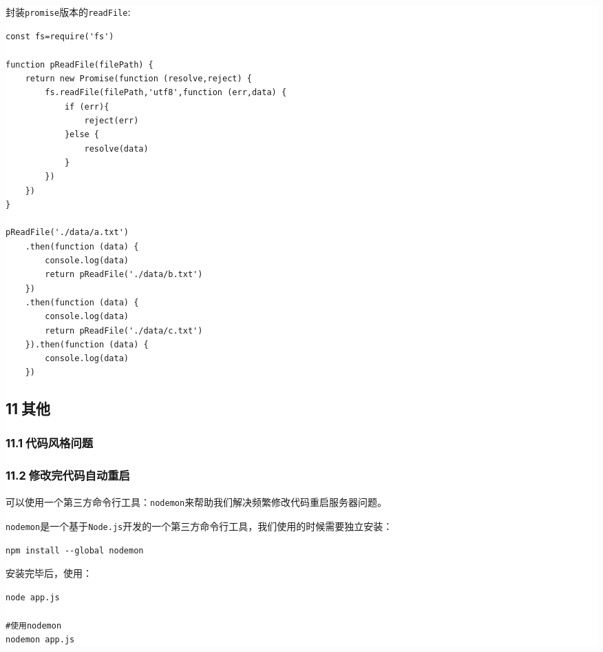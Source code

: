 封装`promise`版本的`readFile`:

```javas 
const fs=require('fs')

function pReadFile(filePath) {
    return new Promise(function (resolve,reject) {
        fs.readFile(filePath,'utf8',function (err,data) {
            if (err){
                reject(err)
            }else {
                resolve(data)
            }
        })
    })
}

pReadFile('./data/a.txt')
    .then(function (data) {
        console.log(data)
        return pReadFile('./data/b.txt')
    })
    .then(function (data) {
        console.log(data)
        return pReadFile('./data/c.txt')
    }).then(function (data) {
        console.log(data)
    })
```



## 11 其他

### 11.1 代码风格问题

### 11.2 修改完代码自动重启

可以使用一个第三方命令行工具：`nodemon`来帮助我们解决频繁修改代码重启服务器问题。

`nodemon`是一个基于`Node.js`开发的一个第三方命令行工具，我们使用的时候需要独立安装：

```shell
npm install --global nodemon
```

安装完毕后，使用：

```shell
node app.js

#使用nodemon
nodemon app.js
```
